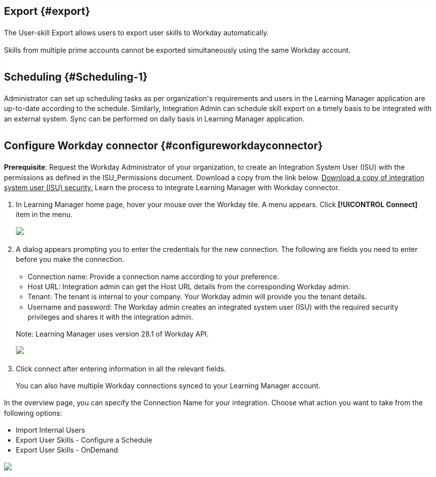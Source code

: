 ## Export {#export}

The User-skill Export allows users to export user skills to Workday automatically.

Skills from multiple prime accounts cannot be exported simultaneously using the same Workday account.

## Scheduling {#Scheduling-1}

Administrator can set up scheduling tasks as per organization's requirements and users in the Learning Manager application are up-to-date according to the schedule. Similarly, Integration Admin can schedule skill export on a timely basis to be integrated with an external system. Sync can be performed on daily basis in Learning Manager application. 

## Configure Workday connector {#configureworkdayconnector}

**Prerequisite**: Request the Workday Administrator of your organization, to create an Integration System User (ISU) with the permissions as defined in the ISU_Permissions document. Download a copy from the link below.
[Download a copy of integration system user (ISU) security.](assets/isu-permissions-v1.pdf) Learn the process to integrate Learning Manager with Workday connector. 

1. In Learning Manager home page, hover your mouse over the Workday tile. A menu appears. Click **[!UICONTROL Connect]** item in the menu.

   ![](assets/workday-tile.png)

1. A dialog appears prompting you to enter the credentials for the new connection. The following are fields you need to enter before you make the connection.

   * Connection name: Provide a connection name according to your preference.
   * Host URL: Integration admin can get the Host URL details from the corresponding Workday admin.
   * Tenant: The tenant is internal to your company. Your Workday admin will provide you the tenant details.
   * Username and password: The Workday admin creates an integrated system user (ISU) with the required security privileges and shares it with the integration admin.

   Note: Learning Manager uses version 28.1 of Workday API.

   ![](assets/configure-connector.png)

1. Click connect after entering information in all the relevant fields.

   You can also have multiple Workday connections synced to your Learning Manager account.

In the overview page, you can specify the Connection Name for your integration. Choose what action you want to take from the following options:

* Import Internal Users  
* Export User Skills - Configure a Schedule  
* Export User Skills - OnDemand

![](assets/overview.png) 
